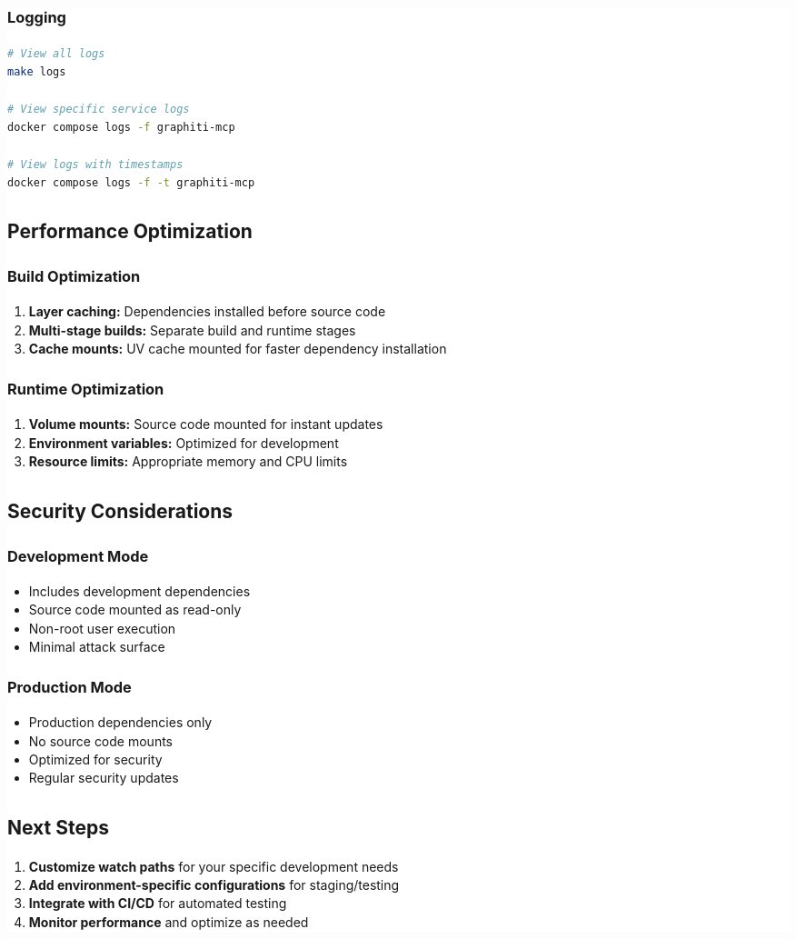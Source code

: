 ### Logging

```bash
# View all logs
make logs

# View specific service logs
docker compose logs -f graphiti-mcp

# View logs with timestamps
docker compose logs -f -t graphiti-mcp
```

## Performance Optimization

### Build Optimization

1. **Layer caching:** Dependencies installed before source code
2. **Multi-stage builds:** Separate build and runtime stages
3. **Cache mounts:** UV cache mounted for faster dependency installation

### Runtime Optimization

1. **Volume mounts:** Source code mounted for instant updates
2. **Environment variables:** Optimized for development
3. **Resource limits:** Appropriate memory and CPU limits

## Security Considerations

### Development Mode

- Includes development dependencies
- Source code mounted as read-only
- Non-root user execution
- Minimal attack surface

### Production Mode

- Production dependencies only
- No source code mounts
- Optimized for security
- Regular security updates

## Next Steps

1. **Customize watch paths** for your specific development needs
2. **Add environment-specific configurations** for staging/testing
3. **Integrate with CI/CD** for automated testing
4. **Monitor performance** and optimize as needed
